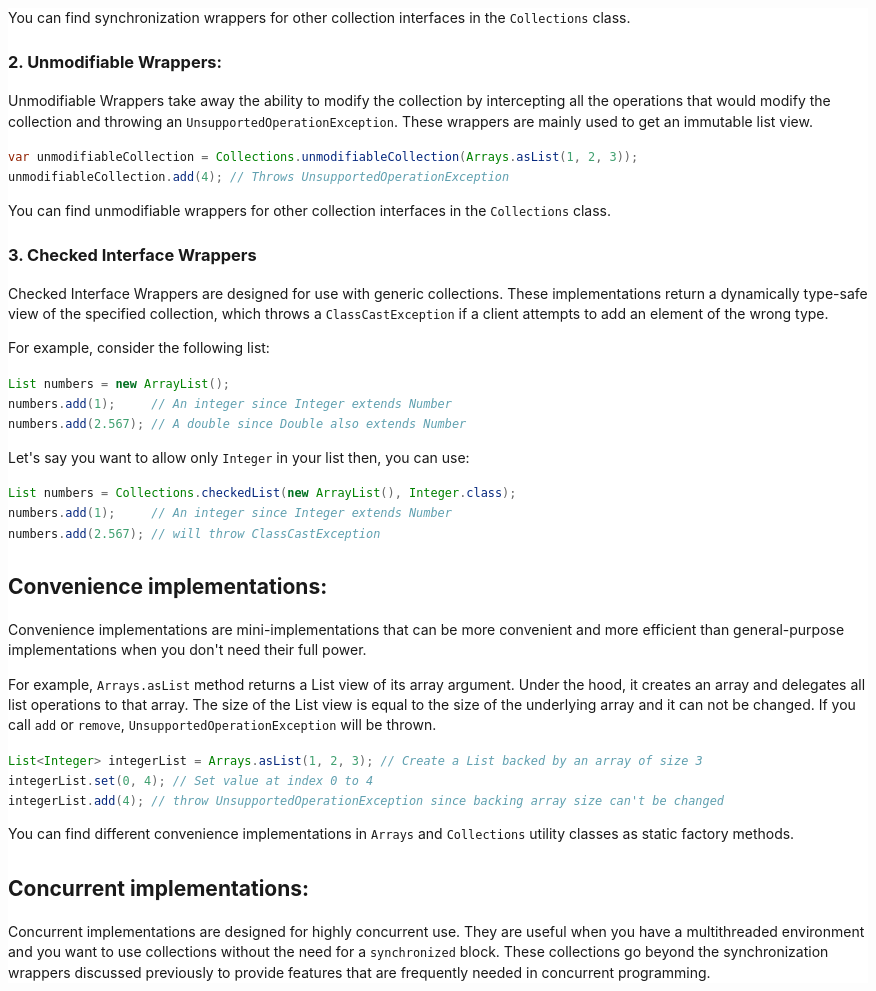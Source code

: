 You can find synchronization wrappers for other collection interfaces in the `Collections` class.

### 2. Unmodifiable Wrappers:
Unmodifiable Wrappers take away the ability to modify the collection by intercepting all the operations that would modify the collection and throwing an `UnsupportedOperationException`. These wrappers are mainly used to get an immutable list view.

```java
var unmodifiableCollection = Collections.unmodifiableCollection(Arrays.asList(1, 2, 3));
unmodifiableCollection.add(4); // Throws UnsupportedOperationException
```

You can find unmodifiable wrappers for other collection interfaces in the `Collections` class.

### 3. Checked Interface Wrappers
Checked Interface Wrappers are designed for use with generic collections. These implementations return a dynamically type-safe view of the specified collection, which throws a `ClassCastException` if a client attempts to add an element of the wrong type.

For example, consider the following list:

```java
List numbers = new ArrayList();
numbers.add(1);     // An integer since Integer extends Number
numbers.add(2.567); // A double since Double also extends Number
```

Let's say you want to allow only `Integer` in your list then, you can use:

```java
List numbers = Collections.checkedList(new ArrayList(), Integer.class);
numbers.add(1);     // An integer since Integer extends Number
numbers.add(2.567); // will throw ClassCastException
```

## Convenience implementations:
Convenience implementations are mini-implementations that can be more convenient and more efficient than general-purpose implementations when you don't need their full power.

For example, `Arrays.asList` method returns a List view of its array argument. Under the hood, it creates an array and delegates all list operations to that array. The size of the List view is equal to the size of the underlying array and it can not be changed. If you call `add` or `remove`, `UnsupportedOperationException` will be thrown.

```java
List<Integer> integerList = Arrays.asList(1, 2, 3); // Create a List backed by an array of size 3
integerList.set(0, 4); // Set value at index 0 to 4
integerList.add(4); // throw UnsupportedOperationException since backing array size can't be changed
```

You can find different convenience implementations in `Arrays` and `Collections` utility classes as static factory methods.

## Concurrent implementations:
Concurrent implementations are designed for highly concurrent use. They are useful when you have a multithreaded environment and you want to use collections without the need for a `synchronized` block. These collections go beyond the synchronization wrappers discussed previously to provide features that are frequently needed in concurrent programming. 
